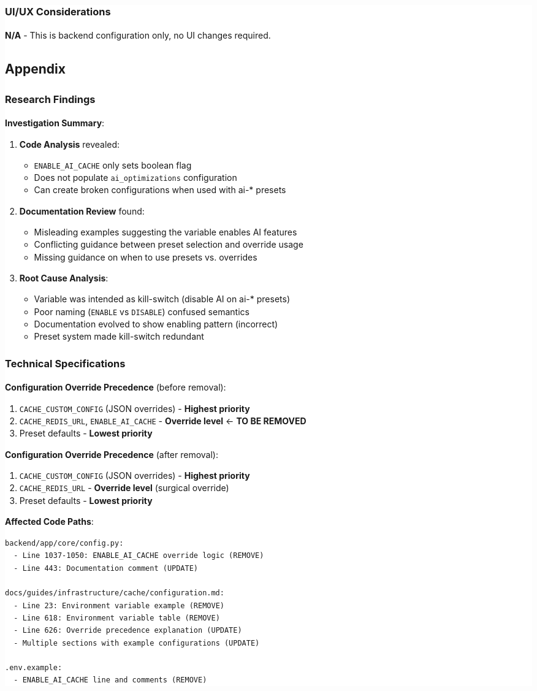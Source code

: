 ### UI/UX Considerations

**N/A** - This is backend configuration only, no UI changes required.

## Appendix

### Research Findings

**Investigation Summary**:

1. **Code Analysis** revealed:
   - `ENABLE_AI_CACHE` only sets boolean flag
   - Does not populate `ai_optimizations` configuration
   - Can create broken configurations when used with ai-* presets

2. **Documentation Review** found:
   - Misleading examples suggesting the variable enables AI features
   - Conflicting guidance between preset selection and override usage
   - Missing guidance on when to use presets vs. overrides

3. **Root Cause Analysis**:
   - Variable was intended as kill-switch (disable AI on ai-* presets)
   - Poor naming (`ENABLE` vs `DISABLE`) confused semantics
   - Documentation evolved to show enabling pattern (incorrect)
   - Preset system made kill-switch redundant

### Technical Specifications

**Configuration Override Precedence** (before removal):
1. `CACHE_CUSTOM_CONFIG` (JSON overrides) - **Highest priority**
2. `CACHE_REDIS_URL`, `ENABLE_AI_CACHE` - **Override level** ← **TO BE REMOVED**
3. Preset defaults - **Lowest priority**

**Configuration Override Precedence** (after removal):
1. `CACHE_CUSTOM_CONFIG` (JSON overrides) - **Highest priority**
2. `CACHE_REDIS_URL` - **Override level** (surgical override)
3. Preset defaults - **Lowest priority**

**Affected Code Paths**:
```
backend/app/core/config.py:
  - Line 1037-1050: ENABLE_AI_CACHE override logic (REMOVE)
  - Line 443: Documentation comment (UPDATE)

docs/guides/infrastructure/cache/configuration.md:
  - Line 23: Environment variable example (REMOVE)
  - Line 618: Environment variable table (REMOVE)
  - Line 626: Override precedence explanation (UPDATE)
  - Multiple sections with example configurations (UPDATE)

.env.example:
  - ENABLE_AI_CACHE line and comments (REMOVE)
```
